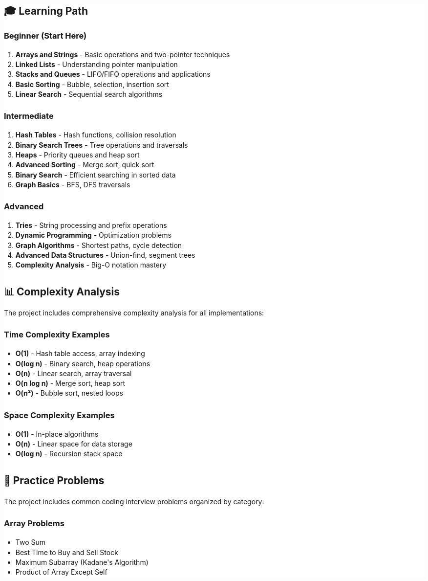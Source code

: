 ## 🎓 Learning Path

### Beginner (Start Here)
1. **Arrays and Strings** - Basic operations and two-pointer techniques
2. **Linked Lists** - Understanding pointer manipulation
3. **Stacks and Queues** - LIFO/FIFO operations and applications
4. **Basic Sorting** - Bubble, selection, insertion sort
5. **Linear Search** - Sequential search algorithms

### Intermediate 
1. **Hash Tables** - Hash functions, collision resolution
2. **Binary Search Trees** - Tree operations and traversals
3. **Heaps** - Priority queues and heap sort
4. **Advanced Sorting** - Merge sort, quick sort
5. **Binary Search** - Efficient searching in sorted data
6. **Graph Basics** - BFS, DFS traversals

### Advanced
1. **Tries** - String processing and prefix operations
2. **Dynamic Programming** - Optimization problems
3. **Graph Algorithms** - Shortest paths, cycle detection
4. **Advanced Data Structures** - Union-find, segment trees
5. **Complexity Analysis** - Big-O notation mastery

## 📊 Complexity Analysis

The project includes comprehensive complexity analysis for all implementations:

### Time Complexity Examples
- **O(1)** - Hash table access, array indexing
- **O(log n)** - Binary search, heap operations
- **O(n)** - Linear search, array traversal
- **O(n log n)** - Merge sort, heap sort
- **O(n²)** - Bubble sort, nested loops

### Space Complexity Examples
- **O(1)** - In-place algorithms
- **O(n)** - Linear space for data storage
- **O(log n)** - Recursion stack space

## 🧪 Practice Problems

The project includes common coding interview problems organized by category:

### Array Problems
- Two Sum
- Best Time to Buy and Sell Stock
- Maximum Subarray (Kadane's Algorithm)
- Product of Array Except Self
